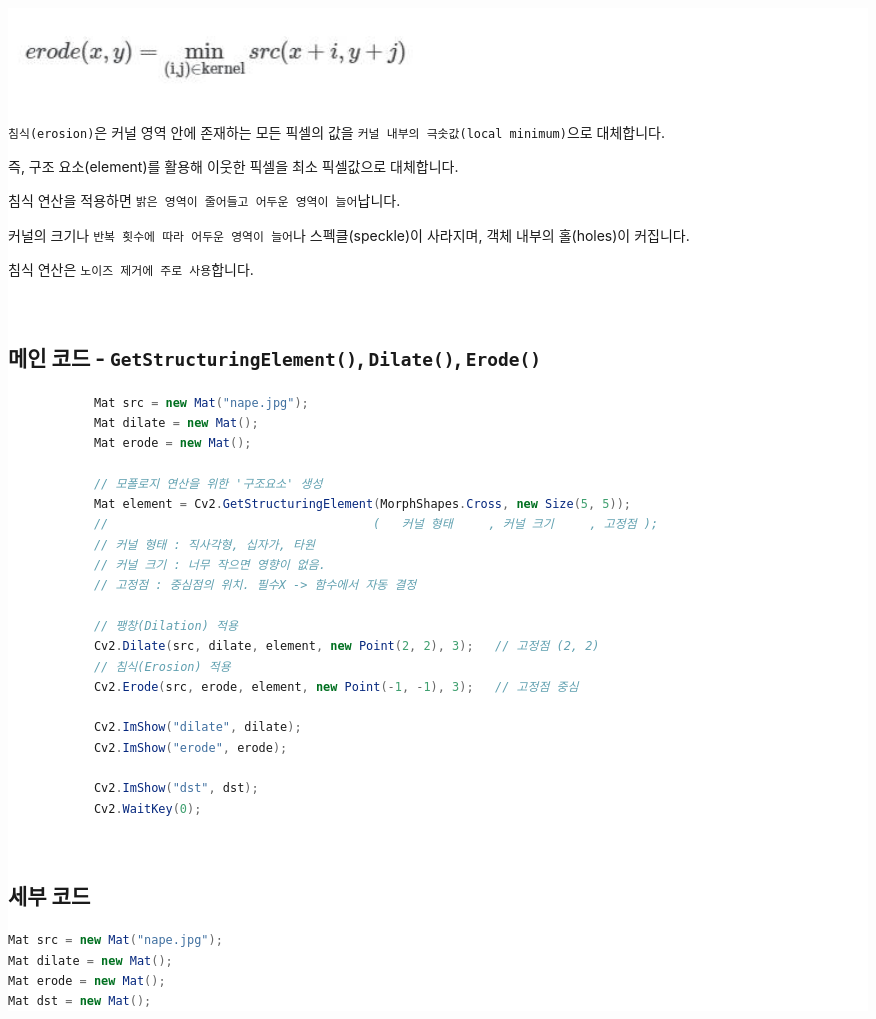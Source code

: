 <img src="./Source/Erosion.jpg" width="49%">

`침식(erosion)`은 커널 영역 안에 존재하는 모든 픽셀의 값을 `커널 내부의 극솟값(local minimum)`으로 대체합니다.

즉, 구조 요소(element)를 활용해 이웃한 픽셀을 최소 픽셀값으로 대체합니다.

침식 연산을 적용하면 `밝은 영역이 줄어들고 어두운 영역이 늘어`납니다.

커널의 크기나 `반복 횟수에 따라 어두운 영역이 늘어`나 스펙클(speckle)이 사라지며, 객체 내부의 홀(holes)이 커집니다.

침식 연산은 `노이즈 제거에 주로 사용`합니다.

<br>

## 메인 코드 - `GetStructuringElement()`, `Dilate()`, `Erode()`

```cs
            Mat src = new Mat("nape.jpg");
            Mat dilate = new Mat();
            Mat erode = new Mat();

            // 모폴로지 연산을 위한 '구조요소' 생성
            Mat element = Cv2.GetStructuringElement(MorphShapes.Cross, new Size(5, 5));
            //                                     (   커널 형태     , 커널 크기     , 고정점 );
            // 커널 형태 : 직사각형, 십자가, 타원
            // 커널 크기 : 너무 작으면 영향이 없음.
            // 고정점 : 중심점의 위치. 필수X -> 함수에서 자동 결정

            // 팽창(Dilation) 적용
            Cv2.Dilate(src, dilate, element, new Point(2, 2), 3);   // 고정점 (2, 2)
            // 침식(Erosion) 적용
            Cv2.Erode(src, erode, element, new Point(-1, -1), 3);   // 고정점 중심

            Cv2.ImShow("dilate", dilate);
            Cv2.ImShow("erode", erode);

            Cv2.ImShow("dst", dst);
            Cv2.WaitKey(0);
```

<br>

## 세부 코드

```cs
Mat src = new Mat("nape.jpg");
Mat dilate = new Mat();
Mat erode = new Mat();
Mat dst = new Mat();
```

